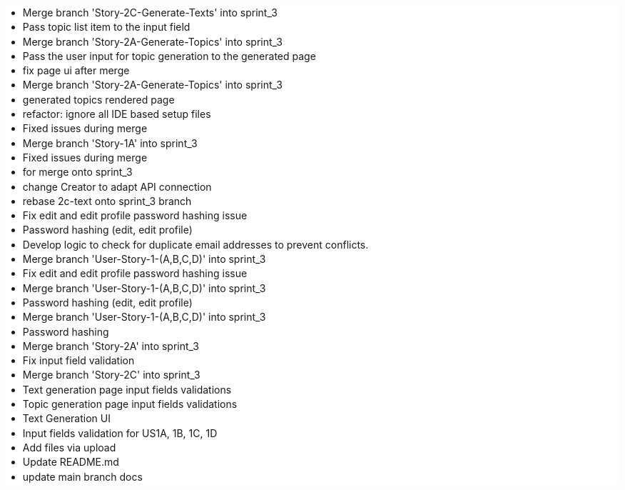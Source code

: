- Merge branch 'Story-2C-Generate-Texts' into sprint_3
- Pass topic list item to the input field
- Merge branch 'Story-2A-Generate-Topics' into sprint_3
- Pass the user input for topic generation to the generated page
- fix page ui after merge
- Merge branch 'Story-2A-Generate-Topics' into sprint_3
- generated topics rendered page
- refactor: ignore all IDE based setup files
- Fixed issues during merge
- Merge branch 'Story-1A' into sprint_3
- Fixed issues during merge
- for merge onto sprint_3
- change Creator to adapt API connection
- rebase 2c-text onto sprint_3 branch
- Fix edit and edit profile password hashing issue
- Password hashing (edit, edit profile)
- Develop logic to check for duplicate email addresses to prevent conflicts.
- Merge branch 'User-Story-1-(A,B,C,D)' into sprint_3
- Fix edit and edit profile password hashing issue
- Merge branch 'User-Story-1-(A,B,C,D)' into sprint_3
- Password hashing (edit, edit profile)
- Merge branch 'User-Story-1-(A,B,C,D)' into sprint_3
- Password hashing
- Merge branch 'Story-2A' into sprint_3
- Fix input field validation
- Merge branch 'Story-2C' into sprint_3
- Text generation page input fields validations
- Topic generation page input fields validations
- Text Generation UI
- Input fields validation for US1A, 1B, 1C, 1D
- Add files via upload
- Update README.md
- update main branch docs

